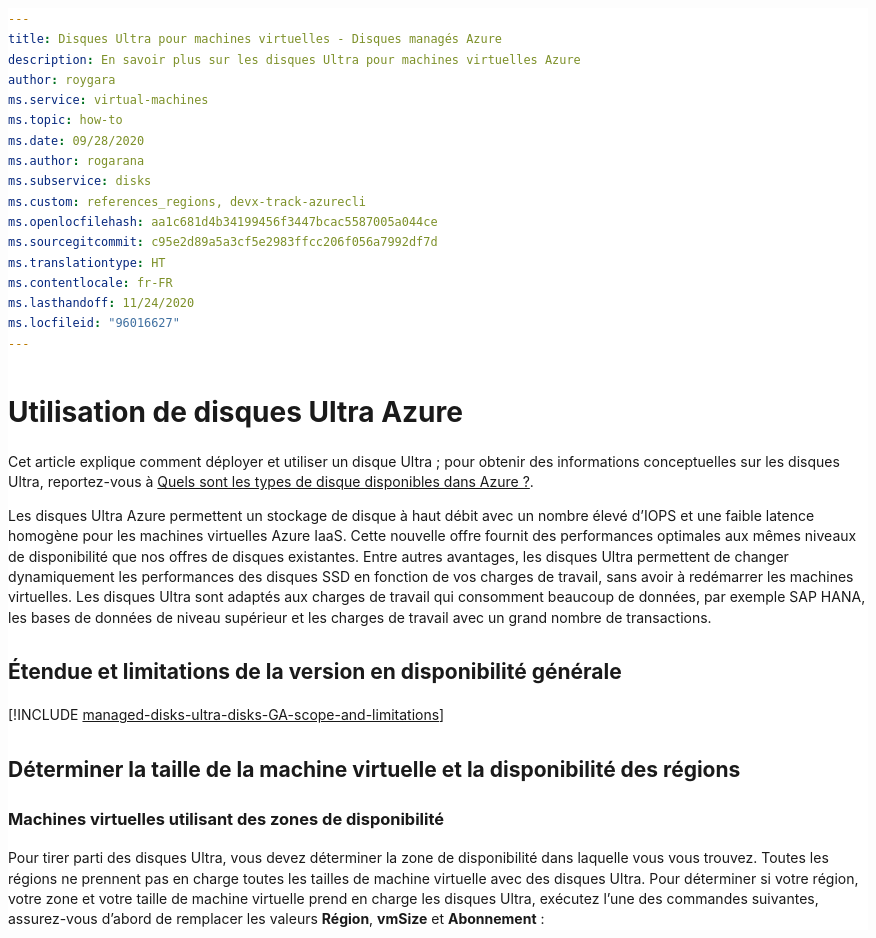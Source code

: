 ```yaml
---
title: Disques Ultra pour machines virtuelles - Disques managés Azure
description: En savoir plus sur les disques Ultra pour machines virtuelles Azure
author: roygara
ms.service: virtual-machines
ms.topic: how-to
ms.date: 09/28/2020
ms.author: rogarana
ms.subservice: disks
ms.custom: references_regions, devx-track-azurecli
ms.openlocfilehash: aa1c681d4b34199456f3447bcac5587005a044ce
ms.sourcegitcommit: c95e2d89a5a3cf5e2983ffcc206f056a7992df7d
ms.translationtype: HT
ms.contentlocale: fr-FR
ms.lasthandoff: 11/24/2020
ms.locfileid: "96016627"
---
```

# <a name="using-azure-ultra-disks"></a>Utilisation de disques Ultra Azure

Cet article explique comment déployer et utiliser un disque Ultra ; pour obtenir des informations conceptuelles sur les disques Ultra, reportez-vous à [Quels sont les types de disque disponibles dans Azure ?](disks-types.md#ultra-disk).

Les disques Ultra Azure permettent un stockage de disque à haut débit avec un nombre élevé d’IOPS et une faible latence homogène pour les machines virtuelles Azure IaaS. Cette nouvelle offre fournit des performances optimales aux mêmes niveaux de disponibilité que nos offres de disques existantes. Entre autres avantages, les disques Ultra permettent de changer dynamiquement les performances des disques SSD en fonction de vos charges de travail, sans avoir à redémarrer les machines virtuelles. Les disques Ultra sont adaptés aux charges de travail qui consomment beaucoup de données, par exemple SAP HANA, les bases de données de niveau supérieur et les charges de travail avec un grand nombre de transactions.

## <a name="ga-scope-and-limitations"></a>Étendue et limitations de la version en disponibilité générale

[!INCLUDE [managed-disks-ultra-disks-GA-scope-and-limitations](../../includes/managed-disks-ultra-disks-GA-scope-and-limitations.md)]

## <a name="determine-vm-size-and-region-availability"></a>Déterminer la taille de la machine virtuelle et la disponibilité des régions

### <a name="vms-using-availability-zones"></a>Machines virtuelles utilisant des zones de disponibilité

Pour tirer parti des disques Ultra, vous devez déterminer la zone de disponibilité dans laquelle vous vous trouvez. Toutes les régions ne prennent pas en charge toutes les tailles de machine virtuelle avec des disques Ultra. Pour déterminer si votre région, votre zone et votre taille de machine virtuelle prend en charge les disques Ultra, exécutez l’une des commandes suivantes, assurez-vous d’abord de remplacer les valeurs **Région**, **vmSize** et **Abonnement** :
